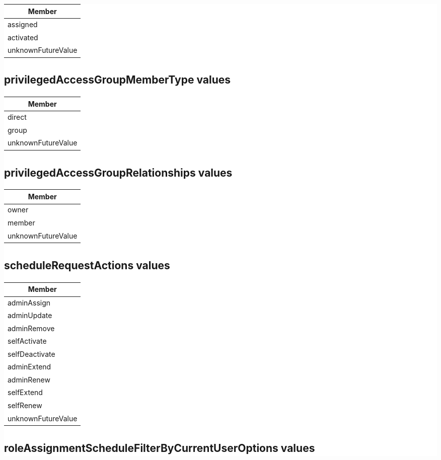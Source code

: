 | Member |
| ------------------ |
| assigned |
| activated |
| unknownFutureValue |

## privilegedAccessGroupMemberType values

| Member |
| ------------------ |
| direct |
| group |
| unknownFutureValue |

## privilegedAccessGroupRelationships values

| Member |
| ------------------ |
| owner |
| member |
| unknownFutureValue |

## scheduleRequestActions values

| Member |
| ------------------ |
| adminAssign |
| adminUpdate |
| adminRemove |
| selfActivate |
| selfDeactivate |
| adminExtend |
| adminRenew |
| selfExtend |
| selfRenew |
| unknownFutureValue |

## roleAssignmentScheduleFilterByCurrentUserOptions values
